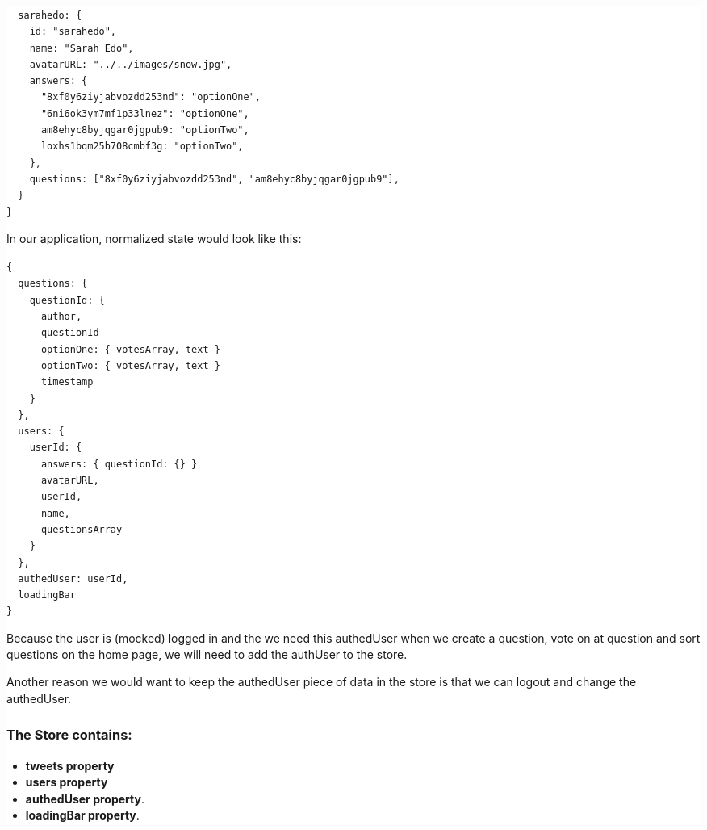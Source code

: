 ```
  sarahedo: {
    id: "sarahedo",
    name: "Sarah Edo",
    avatarURL: "../../images/snow.jpg",
    answers: {
      "8xf0y6ziyjabvozdd253nd": "optionOne",
      "6ni6ok3ym7mf1p33lnez": "optionOne",
      am8ehyc8byjqgar0jgpub9: "optionTwo",
      loxhs1bqm25b708cmbf3g: "optionTwo",
    },
    questions: ["8xf0y6ziyjabvozdd253nd", "am8ehyc8byjqgar0jgpub9"],
  }
}
```

In our application, normalized state would look like this:

```
{
  questions: {
    questionId: {
      author,
      questionId
      optionOne: { votesArray, text }
      optionTwo: { votesArray, text }
      timestamp
    }
  },
  users: {
    userId: {
      answers: { questionId: {} }
      avatarURL,
      userId,
      name,
      questionsArray
    }
  },
  authedUser: userId,
  loadingBar
}
```

Because the user is (mocked) logged in and the we need this authedUser when we create a question, vote on at question and sort questions on the home page, we will need to add the authUser to the store.

Another reason we would want to keep the authedUser piece of data in the store is that we can logout and change the authedUser.

### The Store contains:

- **tweets property**
- **users property**
- **authedUser property**.
- **loadingBar property**.
